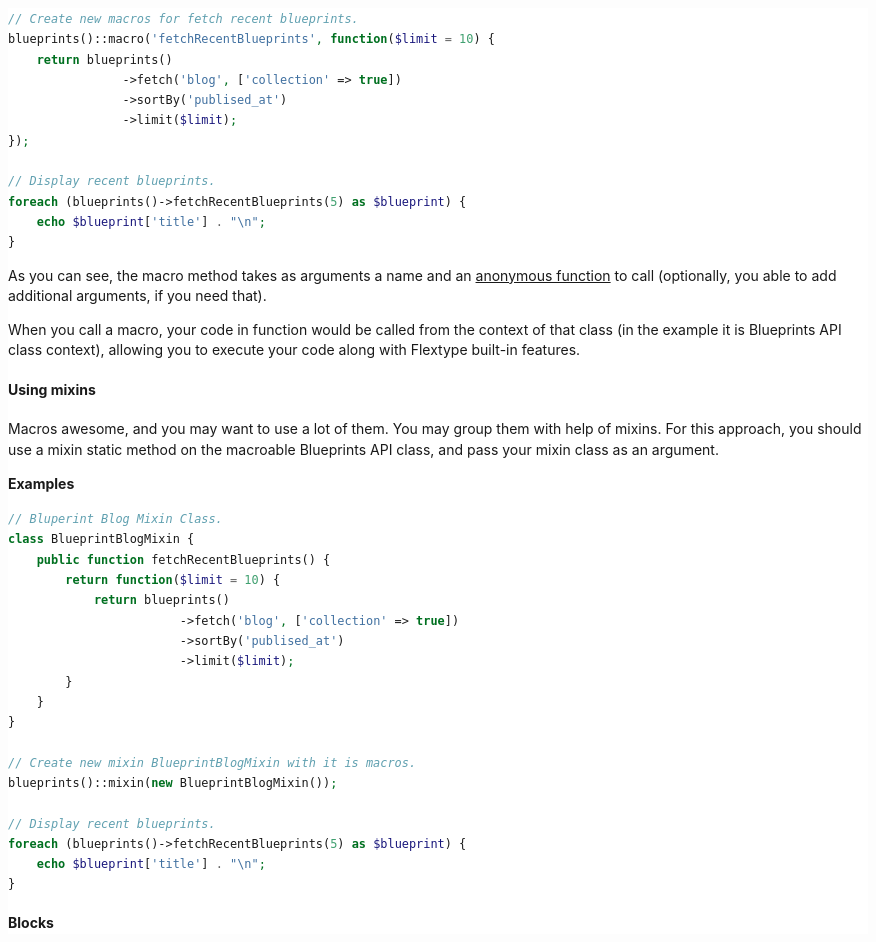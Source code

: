 ```php
// Create new macros for fetch recent blueprints.
blueprints()::macro('fetchRecentBlueprints', function($limit = 10) {
    return blueprints()
                ->fetch('blog', ['collection' => true])
                ->sortBy('publised_at')
                ->limit($limit);
});

// Display recent blueprints.
foreach (blueprints()->fetchRecentBlueprints(5) as $blueprint) {
    echo $blueprint['title'] . "\n";
}
```

As you can see, the macro method takes as arguments a name and an [anonymous function](https://php.net/manual/functions.anonymous.php) to call (optionally, you able to add additional arguments, if you need that).

When you call a macro, your code in function would be called from the context of that class (in the example it is Blueprints API class context), allowing you to execute your code along with Flextype built-in features.

#### Using mixins

Macros awesome, and you may want to use a lot of them. You may group them with help of mixins.
For this approach, you should use a mixin static method on the macroable Blueprints API class, and pass your mixin class as an argument.

**Examples**

```php
// Bluperint Blog Mixin Class.
class BlueprintBlogMixin {
    public function fetchRecentBlueprints() {
        return function($limit = 10) {
            return blueprints()
                        ->fetch('blog', ['collection' => true])
                        ->sortBy('publised_at')
                        ->limit($limit);
        }
    }
}

// Create new mixin BlueprintBlogMixin with it is macros.
blueprints()::mixin(new BlueprintBlogMixin());

// Display recent blueprints.
foreach (blueprints()->fetchRecentBlueprints(5) as $blueprint) {
    echo $blueprint['title'] . "\n";
}
```

#### <a name="extending-blocks"></a> Blocks 
